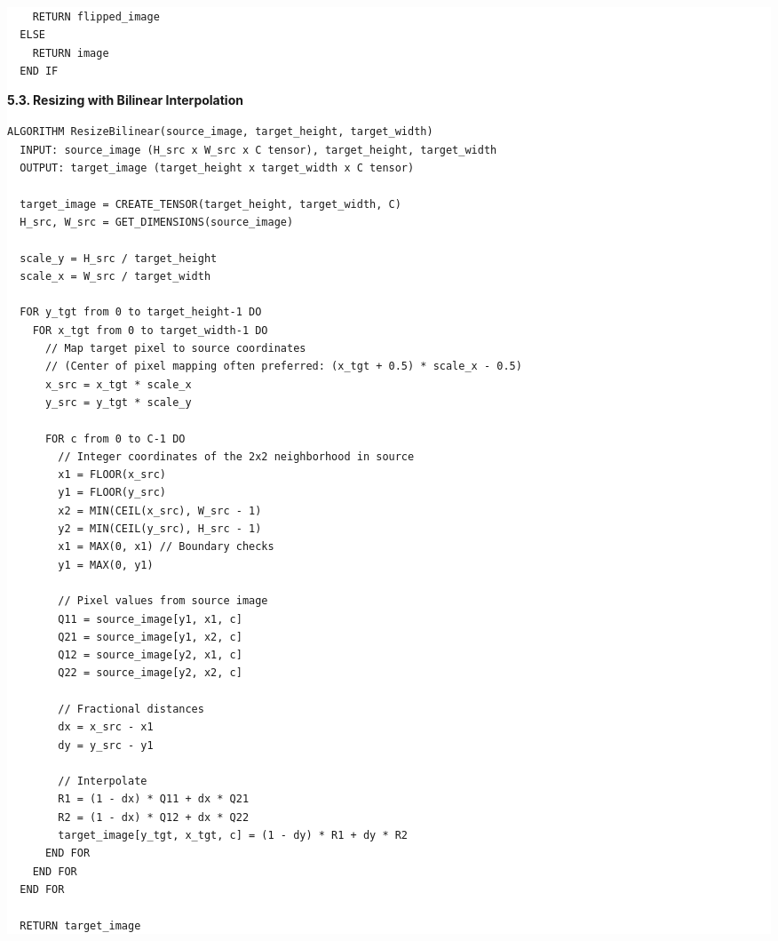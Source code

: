 ```pseudocode
    RETURN flipped_image
  ELSE
    RETURN image
  END IF
```

**5.3. Resizing with Bilinear Interpolation**
```pseudocode
ALGORITHM ResizeBilinear(source_image, target_height, target_width)
  INPUT: source_image (H_src x W_src x C tensor), target_height, target_width
  OUTPUT: target_image (target_height x target_width x C tensor)

  target_image = CREATE_TENSOR(target_height, target_width, C)
  H_src, W_src = GET_DIMENSIONS(source_image)

  scale_y = H_src / target_height
  scale_x = W_src / target_width

  FOR y_tgt from 0 to target_height-1 DO
    FOR x_tgt from 0 to target_width-1 DO
      // Map target pixel to source coordinates
      // (Center of pixel mapping often preferred: (x_tgt + 0.5) * scale_x - 0.5)
      x_src = x_tgt * scale_x
      y_src = y_tgt * scale_y

      FOR c from 0 to C-1 DO
        // Integer coordinates of the 2x2 neighborhood in source
        x1 = FLOOR(x_src)
        y1 = FLOOR(y_src)
        x2 = MIN(CEIL(x_src), W_src - 1)
        y2 = MIN(CEIL(y_src), H_src - 1)
        x1 = MAX(0, x1) // Boundary checks
        y1 = MAX(0, y1)

        // Pixel values from source image
        Q11 = source_image[y1, x1, c]
        Q21 = source_image[y1, x2, c]
        Q12 = source_image[y2, x1, c]
        Q22 = source_image[y2, x2, c]

        // Fractional distances
        dx = x_src - x1
        dy = y_src - y1

        // Interpolate
        R1 = (1 - dx) * Q11 + dx * Q21
        R2 = (1 - dx) * Q12 + dx * Q22
        target_image[y_tgt, x_tgt, c] = (1 - dy) * R1 + dy * R2
      END FOR
    END FOR
  END FOR

  RETURN target_image
```
